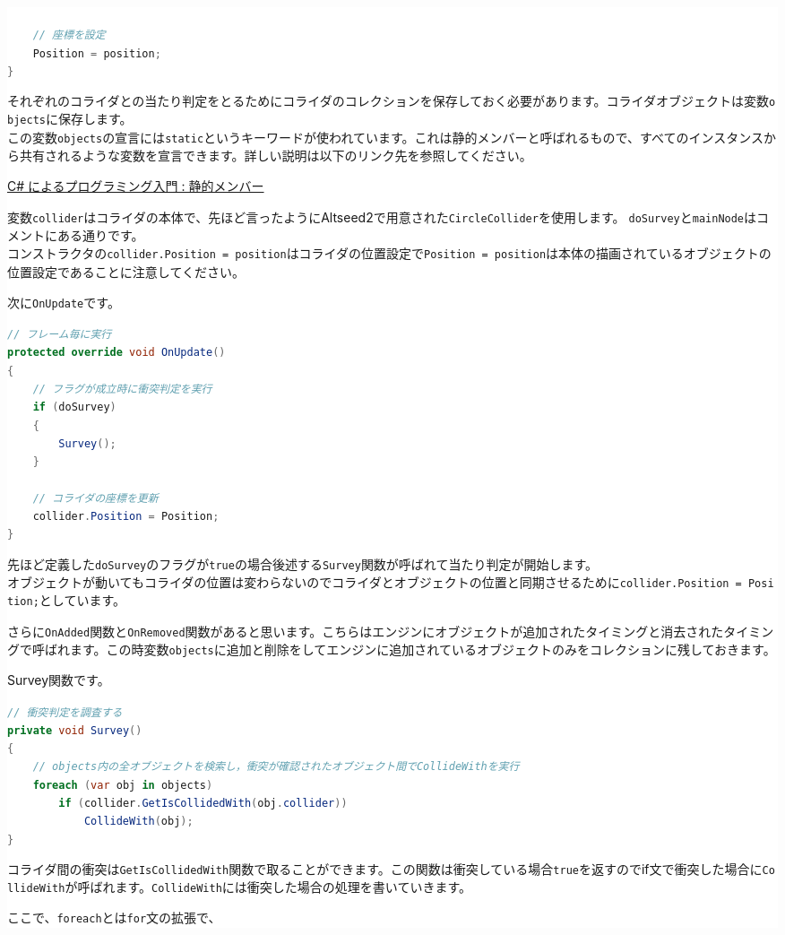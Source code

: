 ```C#

    // 座標を設定
    Position = position;
}
```
  
それぞれのコライダとの当たり判定をとるためにコライダのコレクションを保存しておく必要があります。コライダオブジェクトは変数`objects`に保存します。  
この変数`objects`の宣言には`static`というキーワードが使われています。これは静的メンバーと呼ばれるもので、すべてのインスタンスから共有されるような変数を宣言できます。詳しい説明は以下のリンク先を参照してください。  

[C# によるプログラミング入門 : 静的メンバー](https://ufcpp.net/study/csharp/oo_static.html)  

変数`collider`はコライダの本体で、先ほど言ったようにAltseed2で用意された`CircleCollider`を使用します。
`doSurvey`と`mainNode`はコメントにある通りです。  
コンストラクタの`collider.Position = position`はコライダの位置設定で`Position = position`は本体の描画されているオブジェクトの位置設定であることに注意してください。  

次に`OnUpdate`です。  
```C#
// フレーム毎に実行
protected override void OnUpdate()
{
    // フラグが成立時に衝突判定を実行
    if (doSurvey)
    {
        Survey();
    }

    // コライダの座標を更新
    collider.Position = Position;
}
```
先ほど定義した`doSurvey`のフラグが`true`の場合後述する`Survey`関数が呼ばれて当たり判定が開始します。  
オブジェクトが動いてもコライダの位置は変わらないのでコライダとオブジェクトの位置と同期させるために`collider.Position = Position;`としています。  

さらに`OnAdded`関数と`OnRemoved`関数があると思います。こちらはエンジンにオブジェクトが追加されたタイミングと消去されたタイミングで呼ばれます。この時変数`objects`に追加と削除をしてエンジンに追加されているオブジェクトのみをコレクションに残しておきます。

Survey関数です。
```C#
// 衝突判定を調査する
private void Survey()
{
    // objects内の全オブジェクトを検索し，衝突が確認されたオブジェクト間でCollideWithを実行
    foreach (var obj in objects)
        if (collider.GetIsCollidedWith(obj.collider))
            CollideWith(obj);
}
```

コライダ間の衝突は`GetIsCollidedWith`関数で取ることができます。この関数は衝突している場合`true`を返すのでif文で衝突した場合に`CollideWith`が呼ばれます。`CollideWith`には衝突した場合の処理を書いていきます。

ここで、`foreach`とは`for`文の拡張で、
